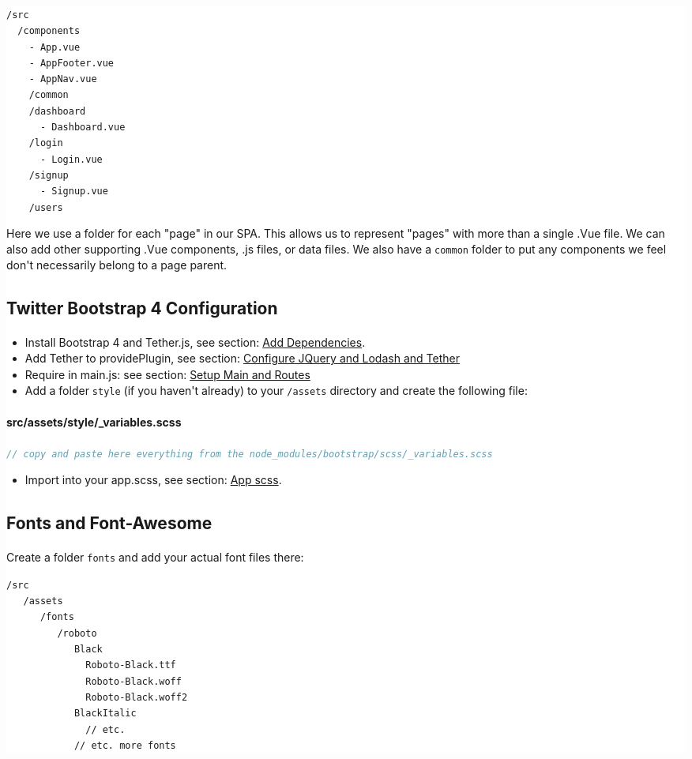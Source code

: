```
/src
  /components
    - App.vue
    - AppFooter.vue
    - AppNav.vue
    /common
    /dashboard
      - Dashboard.vue
    /login
      - Login.vue
    /signup
      - Signup.vue
    /users

```

Here we use a folder for each "page" in our SPA. This allows us to represent "pages" with more than a single .Vue file. We can also add other supporting .Vue components, .js files, or data files. We also have a `common` folder to put any components we feel don't necessarily belong to a page parent.


## Twitter Bootstrap 4 Configuration

 - Install Bootstrap 4 and Tether.js, see section: [Add Dependencies](#add-dependencies).
 - Add Tether to providePlugin, see section: [Configure JQuery and Lodash and Tether](#configure-jquery-and-lodash-and-tether)
 - Require in main.js: see section: [Setup Main and Routes](#setup-main-and-routes)
 - Add a folder `style` (if you haven't already) to your `/assets` directory and create the following file:

#### src/assets/style/_variables.scss

```scss
// copy and paste here everything from the node_modules/bootstrap/scss/_variables.scss

```
 - Import into your app.scss, see section: [App scss](#app-scss).

## Fonts and Font-Awesome

Create a folder `fonts` and add your actual font files there:


```
/src
   /assets
      /fonts
         /roboto
            Black
              Roboto-Black.ttf
              Roboto-Black.woff
              Roboto-Black.woff2
            BlackItalic
              // etc.         
            // etc. more fonts
```
